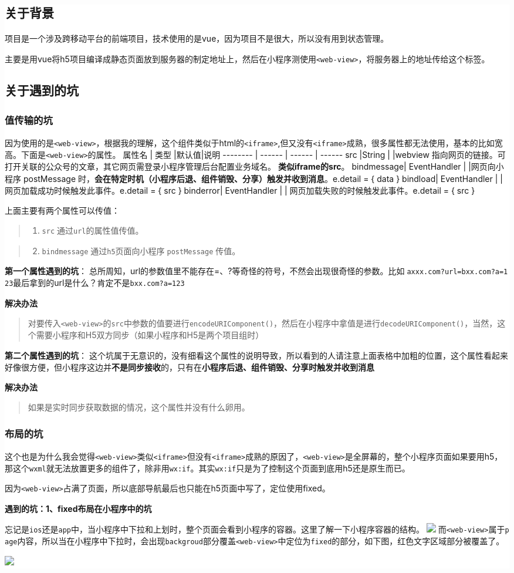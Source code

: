 ## 关于背景
项目是一个涉及跨移动平台的前端项目，技术使用的是vue，因为项目不是很大，所以没有用到状态管理。

主要是用vue将h5项目编译成静态页面放到服务器的制定地址上，然后在小程序测使用`<web-view>`，将服务器上的地址传给这个标签。

## 关于遇到的坑

### 值传输的坑

因为使用的是`<web-view>`，根据我的理解，这个组件类似于html的`<iframe>`,但又没有`<iframe>`成熟，很多属性都无法使用，基本的比如宽高。下面是`<web-view>`的属性。
属性名 |	类型 |默认值|说明
-------- | ------ | ------ | ------
src	|String		| |webview 指向网页的链接。可打开关联的公众号的文章，其它网页需登录小程序管理后台配置业务域名。 **类似iframe的src**。
bindmessage|	EventHandler		| |网页向小程序 postMessage 时，**会在特定时机（小程序后退、组件销毁、分享）触发并收到消息**。e.detail = { data }
bindload|	EventHandler		| |网页加载成功时候触发此事件。e.detail = { src }
binderror|	EventHandler	| |	网页加载失败的时候触发此事件。e.detail = { src }

上面主要有两个属性可以传值：
>1. `src` 通过`url`的属性值传值。

>2. `bindmessage` 通过`h5`页面向小程序 `postMessage` 传值。

**第一个属性遇到的坑**：
总所周知，url的参数值里不能存在=、?等奇怪的符号，不然会出现很奇怪的参数。比如 `axxx.com?url=bxx.com?a=123`最后拿到的url是什么？肯定不是`bxx.com?a=123`

**解决办法**
>对要传入`<web-view>`的`src`中参数的值要进行`encodeURIComponent()`，然后在小程序中拿值是进行`decodeURIComponent()`，当然，这个需要小程序和H5双方同步（如果小程序和H5是两个项目组时）

**第二个属性遇到的坑**：
这个坑属于无意识的，没有细看这个属性的说明导致，所以看到的人请注意上面表格中加粗的位置，这个属性看起来好像很方便，但小程序这边并**不是同步接收**的，只有在**小程序后退、组件销毁、分享时触发并收到消息**

**解决办法**
>如果是实时同步获取数据的情况，这个属性并没有什么卵用。


### 布局的坑
这个也是为什么我会觉得`<web-view>`类似`<iframe>`但没有`<iframe>`成熟的原因了，`<web-view>`是全屏幕的，整个小程序页面如果要用h5，那这个`wxml`就无法放置更多的组件了，除非用`wx:if`。其实`wx:if`只是为了控制这个页面到底用h5还是原生而已。

因为`<web-view>`占满了页面，所以底部导航最后也只能在h5页面中写了，定位使用fixed。

**遇到的坑：1、fixed布局在小程序中的坑**

忘记是`ios`还是`app`中，当小程序中下拉和上划时，整个页面会看到小程序的容器。这里了解一下小程序容器的结构。
![](https://user-gold-cdn.xitu.io/2018/11/12/1670762d02a395b5?w=448&h=752&f=png&s=83853)
而`<web-view>`属于`page`内容，所以当在小程序中下拉时，会出现`backgroud`部分覆盖`<web-view>`中定位为`fixed`的部分，如下图，红色文字区域部分被覆盖了。

![](https://user-gold-cdn.xitu.io/2018/11/13/1670c7de6bd6991c?w=176&h=305&f=png&s=5172)
